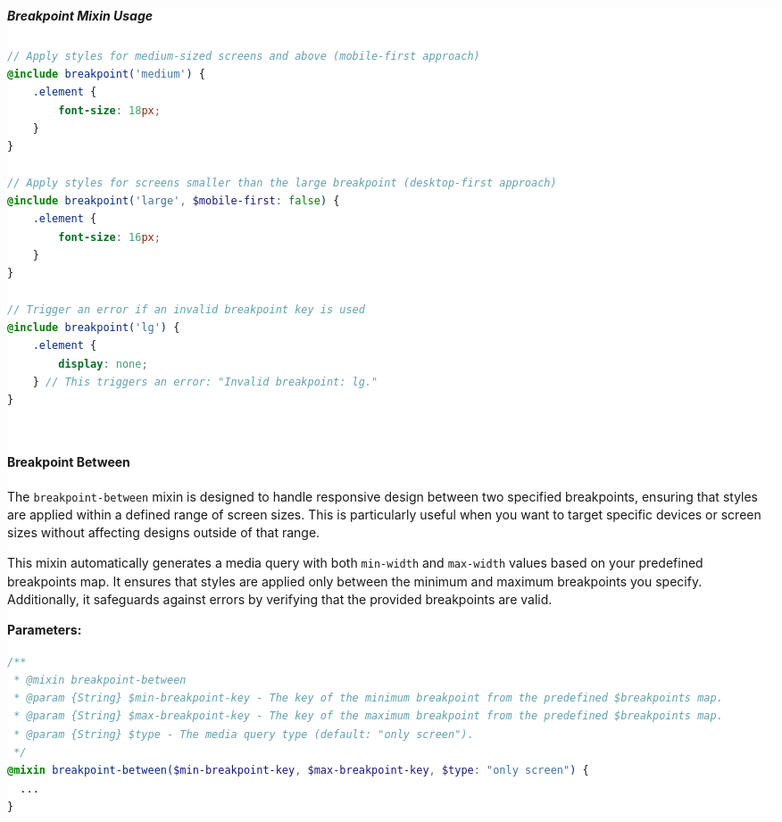 ##### Breakpoint Mixin Usage

```scss
// Apply styles for medium-sized screens and above (mobile-first approach)
@include breakpoint('medium') {
    .element {
        font-size: 18px;
    }
}

// Apply styles for screens smaller than the large breakpoint (desktop-first approach)
@include breakpoint('large', $mobile-first: false) {
    .element {
        font-size: 16px;
    }
}

// Trigger an error if an invalid breakpoint key is used
@include breakpoint('lg') {
    .element {
        display: none;
    } // This triggers an error: "Invalid breakpoint: lg."
}
```

<div style="margin: 50px 0; " name="spacer" />



#### Breakpoint Between

The `breakpoint-between` mixin is designed to handle responsive design between two specified breakpoints, ensuring that styles are applied within a defined range of screen sizes. This is particularly useful when you want to target specific devices or screen sizes without affecting designs outside of that range.

This mixin automatically generates a media query with both `min-width` and `max-width` values based on your predefined breakpoints map. It ensures that styles are applied only between the minimum and maximum breakpoints you specify. Additionally, it safeguards against errors by verifying that the provided breakpoints are valid.


**Parameters:**
```scss
/**
 * @mixin breakpoint-between
 * @param {String} $min-breakpoint-key - The key of the minimum breakpoint from the predefined $breakpoints map.
 * @param {String} $max-breakpoint-key - The key of the maximum breakpoint from the predefined $breakpoints map.
 * @param {String} $type - The media query type (default: "only screen").
 */
@mixin breakpoint-between($min-breakpoint-key, $max-breakpoint-key, $type: "only screen") {
  ...
}
```
